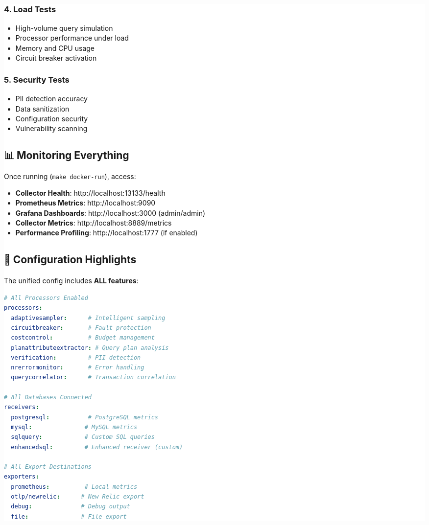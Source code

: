 ### 4. Load Tests
- High-volume query simulation
- Processor performance under load
- Memory and CPU usage
- Circuit breaker activation

### 5. Security Tests
- PII detection accuracy
- Data sanitization
- Configuration security
- Vulnerability scanning

## 📊 Monitoring Everything

Once running (`make docker-run`), access:

- **Collector Health**: http://localhost:13133/health
- **Prometheus Metrics**: http://localhost:9090
- **Grafana Dashboards**: http://localhost:3000 (admin/admin)
- **Collector Metrics**: http://localhost:8889/metrics
- **Performance Profiling**: http://localhost:1777 (if enabled)

## 🔧 Configuration Highlights

The unified config includes **ALL features**:

```yaml
# All Processors Enabled
processors:
  adaptivesampler:      # Intelligent sampling
  circuitbreaker:       # Fault protection  
  costcontrol:          # Budget management
  planattributeextractor: # Query plan analysis
  verification:         # PII detection
  nrerrormonitor:       # Error handling
  querycorrelator:      # Transaction correlation

# All Databases Connected
receivers:
  postgresql:           # PostgreSQL metrics
  mysql:               # MySQL metrics
  sqlquery:            # Custom SQL queries
  enhancedsql:         # Enhanced receiver (custom)

# All Export Destinations
exporters:
  prometheus:          # Local metrics
  otlp/newrelic:      # New Relic export
  debug:              # Debug output
  file:               # File export
```
